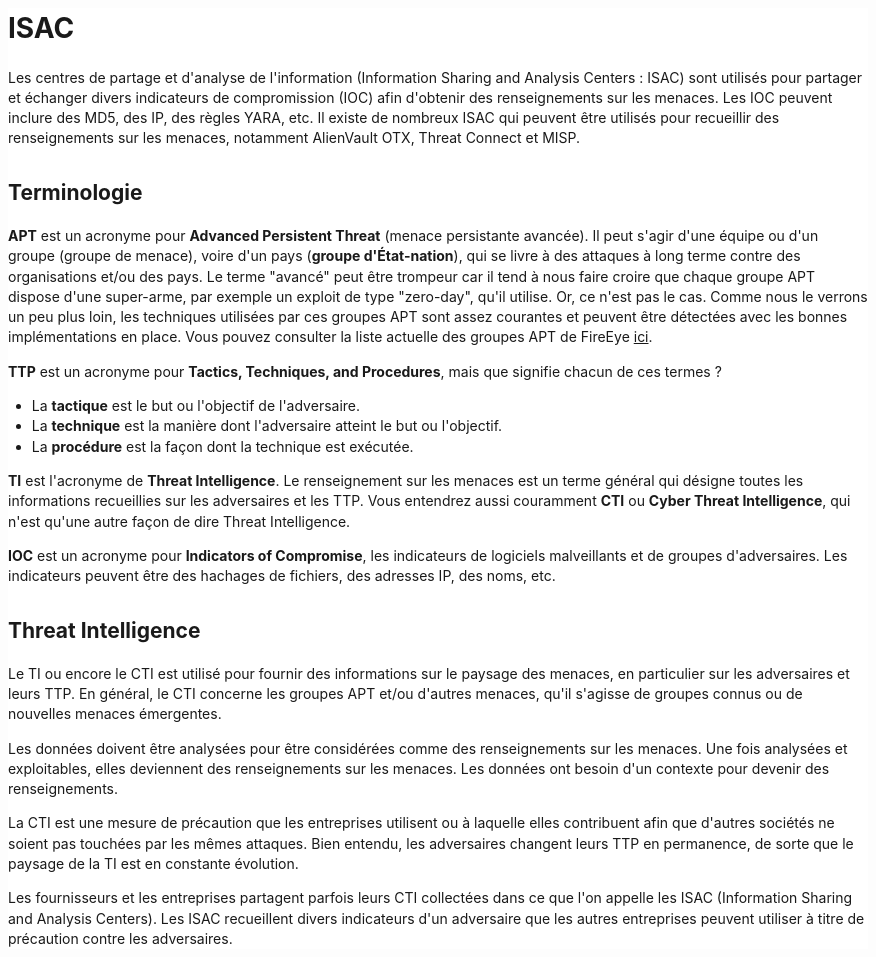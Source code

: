 # ISAC

Les centres de partage et d'analyse de l'information (Information Sharing and Analysis Centers : ISAC) sont utilisés pour partager et échanger divers indicateurs de compromission (IOC) afin d'obtenir des renseignements sur les menaces. Les IOC peuvent inclure des MD5, des IP, des règles YARA, etc. Il existe de nombreux ISAC qui peuvent être utilisés pour recueillir des renseignements sur les menaces, notamment AlienVault OTX, Threat Connect et MISP.

## Terminologie

**APT** est un acronyme pour **Advanced Persistent Threat** (menace persistante avancée). Il peut s'agir d'une équipe ou d'un groupe (groupe de menace), voire d'un pays (**groupe d'État-nation**), qui se livre à des attaques à long terme contre des organisations et/ou des pays. Le terme "avancé" peut être trompeur car il tend à nous faire croire que chaque groupe APT dispose d'une super-arme, par exemple un exploit de type "zero-day", qu'il utilise. Or, ce n'est pas le cas. Comme nous le verrons un peu plus loin, les techniques utilisées par ces groupes APT sont assez courantes et peuvent être détectées avec les bonnes implémentations en place. Vous pouvez consulter la liste actuelle des groupes APT de FireEye [ici](https://www.fireeye.com/current-threats/apt-groups.html).  

**TTP** est un acronyme pour **Tactics, Techniques, and Procedures**, mais que signifie chacun de ces termes ?

*  La **tactique** est le but ou l'objectif de l'adversaire.
*  La **technique** est la manière dont l'adversaire atteint le but ou l'objectif.
*  La **procédure** est la façon dont la technique est exécutée.

**TI** est l'acronyme de **Threat Intelligence**. Le renseignement sur les menaces est un terme général qui désigne toutes les informations recueillies sur les adversaires et les TTP. Vous entendrez aussi couramment **CTI** ou **Cyber Threat Intelligence**, qui n'est qu'une autre façon de dire Threat Intelligence.

**IOC** est un acronyme pour **Indicators of Compromise**, les indicateurs de logiciels malveillants et de groupes d'adversaires. Les indicateurs peuvent être des hachages de fichiers, des adresses IP, des noms, etc.


## Threat Intelligence

Le TI ou encore le CTI est utilisé pour fournir des informations sur le paysage des menaces, en particulier sur les adversaires et leurs TTP. En général, le CTI concerne les groupes APT et/ou d'autres menaces, qu'il s'agisse de groupes connus ou de nouvelles menaces émergentes.

Les données doivent être analysées pour être considérées comme des renseignements sur les menaces. Une fois analysées et exploitables, elles deviennent des renseignements sur les menaces. Les données ont besoin d'un contexte pour devenir des renseignements.

La CTI est une mesure de précaution que les entreprises utilisent ou à laquelle elles contribuent afin que d'autres sociétés ne soient pas touchées par les mêmes attaques. Bien entendu, les adversaires changent leurs TTP en permanence, de sorte que le paysage de la TI est en constante évolution.

Les fournisseurs et les entreprises partagent parfois leurs CTI collectées dans ce que l'on appelle les ISAC (Information Sharing and Analysis Centers). Les ISAC recueillent divers indicateurs d'un adversaire que les autres entreprises peuvent utiliser à titre de précaution contre les adversaires.
